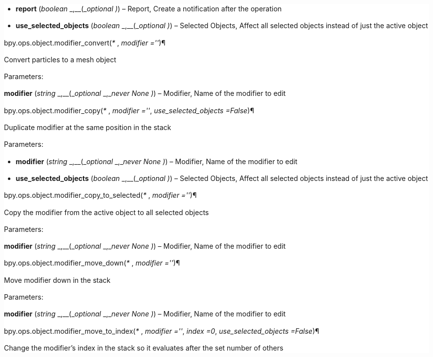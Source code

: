   * **report** (_boolean_ _,__(__optional_ _)_) – Report, Create a notification after the operation

  * **use_selected_objects** (_boolean_ _,__(__optional_ _)_) – Selected Objects, Affect all selected objects instead of just the active object

bpy.ops.object.modifier_convert(_*_ , _modifier =''_)¶

    

Convert particles to a mesh object

Parameters:

    

**modifier** (_string_ _,__(__optional_ _,__never None_ _)_) – Modifier, Name
of the modifier to edit

bpy.ops.object.modifier_copy(_*_ , _modifier =''_, _use_selected_objects
=False_)¶

    

Duplicate modifier at the same position in the stack

Parameters:

    

  * **modifier** (_string_ _,__(__optional_ _,__never None_ _)_) – Modifier, Name of the modifier to edit

  * **use_selected_objects** (_boolean_ _,__(__optional_ _)_) – Selected Objects, Affect all selected objects instead of just the active object

bpy.ops.object.modifier_copy_to_selected(_*_ , _modifier =''_)¶

    

Copy the modifier from the active object to all selected objects

Parameters:

    

**modifier** (_string_ _,__(__optional_ _,__never None_ _)_) – Modifier, Name
of the modifier to edit

bpy.ops.object.modifier_move_down(_*_ , _modifier =''_)¶

    

Move modifier down in the stack

Parameters:

    

**modifier** (_string_ _,__(__optional_ _,__never None_ _)_) – Modifier, Name
of the modifier to edit

bpy.ops.object.modifier_move_to_index(_*_ , _modifier =''_, _index =0_,
_use_selected_objects =False_)¶

    

Change the modifier’s index in the stack so it evaluates after the set number
of others
